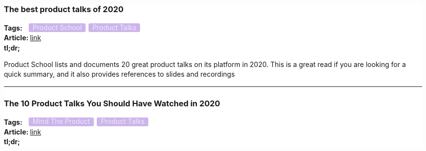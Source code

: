 
### The best product talks of 2020 

<div style="display: flex">
    <div style="font-size: 14px;"> <b>Tags: &nbsp;&nbsp;&nbsp;</b>
    </div>
    <div style="display: flex; align-items: center; flex-shrink: 1; min-width: 0px; height: 18px; border-radius: 3px; padding-left: 8px; padding-right: 8px; font-size: 14px; line-height: 120%; color: rgba(255, 255, 255, 0.7); background: rgba(154, 109, 215, 0.5); margin: 0px 6px 0px 0px;">
        <div style="white-space: nowrap; overflow: hidden; text-overflow: ellipsis;">Product School</div>
    </div>
    <div style="display: flex; align-items: center; flex-shrink: 1; min-width: 0px; height: 18px; border-radius: 3px; padding-left: 8px; padding-right: 8px; font-size: 14px; line-height: 120%; color: rgba(255, 255, 255, 0.7); background: rgba(154, 109, 215, 0.5); margin: 0px 6px 0px 0px;">
        <div style="white-space: nowrap; overflow: hidden; text-overflow: ellipsis;">Product Talks</div>
    </div>
</div>
<div style="display: flex;">
    <div style="font-size: 14px;"> 
        <b>Article: </b>
        <a href="https://productschool.com/blog/product-con/best-product-talks-2020/?utm_source=twitter&utm_medium=social&utm_campaign=">link</a>
    </div>
</div>
<div style="display: flex;">
    <div style="font-size: 14px;"> 
        <b>tl;dr; &nbsp;&nbsp;&nbsp;</b>
    </div>
</div>

Product School lists and documents 20 great product talks on its platform in 2020. 
This is a great read if you are looking for a quick summary, and it also provides references to slides and recordings

---

### The 10 Product Talks You Should Have Watched in 2020

<div style="display: flex">
    <div style="font-size: 14px;"> <b>Tags: &nbsp;&nbsp;&nbsp;</b>
    </div>
    <div style="display: flex; align-items: center; flex-shrink: 1; min-width: 0px; height: 18px; border-radius: 3px; padding-left: 8px; padding-right: 8px; font-size: 14px; line-height: 120%; color: rgba(255, 255, 255, 0.7); background: rgba(154, 109, 215, 0.5); margin: 0px 6px 0px 0px;">
        <div style="white-space: nowrap; overflow: hidden; text-overflow: ellipsis;">Mind The Product</div>
    </div>
    <div style="display: flex; align-items: center; flex-shrink: 1; min-width: 0px; height: 18px; border-radius: 3px; padding-left: 8px; padding-right: 8px; font-size: 14px; line-height: 120%; color: rgba(255, 255, 255, 0.7); background: rgba(154, 109, 215, 0.5); margin: 0px 6px 0px 0px;">
        <div style="white-space: nowrap; overflow: hidden; text-overflow: ellipsis;">Product Talks</div>
    </div>
</div>
<div style="display: flex;">
    <div style="font-size: 14px;"> 
        <b>Article: </b>
        <a href="https://www.mindtheproduct.com/the-10-product-talks-you-should-have-watched-in-2020">link</a>
    </div>
</div>
<div style="display: flex;">
    <div style="font-size: 14px;"> 
        <b>tl;dr; &nbsp;&nbsp;&nbsp;</b>
    </div>
</div>
